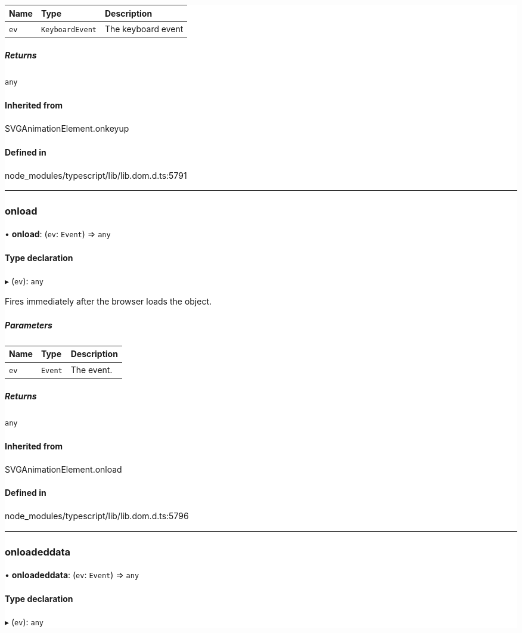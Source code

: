 | Name | Type | Description |
| :------ | :------ | :------ |
| `ev` | `KeyboardEvent` | The keyboard event |

##### Returns

`any`

#### Inherited from

SVGAnimationElement.onkeyup

#### Defined in

node_modules/typescript/lib/lib.dom.d.ts:5791

___

### onload

• **onload**: (`ev`: `Event`) => `any`

#### Type declaration

▸ (`ev`): `any`

Fires immediately after the browser loads the object.

##### Parameters

| Name | Type | Description |
| :------ | :------ | :------ |
| `ev` | `Event` | The event. |

##### Returns

`any`

#### Inherited from

SVGAnimationElement.onload

#### Defined in

node_modules/typescript/lib/lib.dom.d.ts:5796

___

### onloadeddata

• **onloadeddata**: (`ev`: `Event`) => `any`

#### Type declaration

▸ (`ev`): `any`
